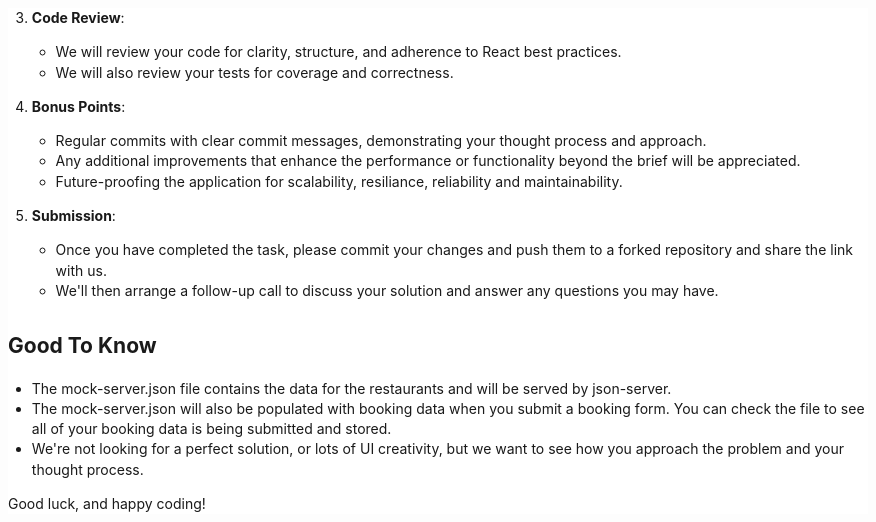 3. **Code Review**:

   - We will review your code for clarity, structure, and adherence to React best practices.
   - We will also review your tests for coverage and correctness.

4. **Bonus Points**:

   - Regular commits with clear commit messages, demonstrating your thought process and approach.
   - Any additional improvements that enhance the performance or functionality beyond the brief will be appreciated.
   - Future-proofing the application for scalability, resiliance, reliability and maintainability.

5. **Submission**:
   - Once you have completed the task, please commit your changes and push them to a forked repository and share the link with us.
   - We'll then arrange a follow-up call to discuss your solution and answer any questions you may have.

## Good To Know

- The mock-server.json file contains the data for the restaurants and will be served by json-server.
- The mock-server.json will also be populated with booking data when you submit a booking form. You can check the file to see all of your booking data is being submitted and stored.
- We're not looking for a perfect solution, or lots of UI creativity, but we want to see how you approach the problem and your thought process.

Good luck, and happy coding!
